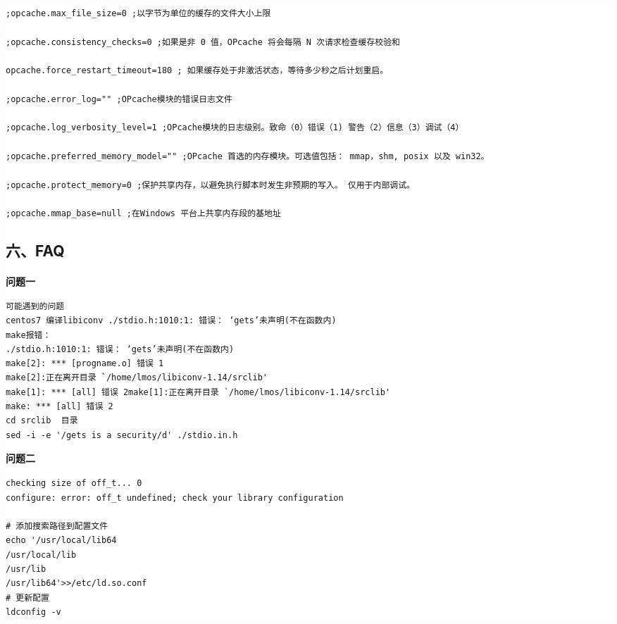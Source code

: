 ```
;opcache.max_file_size=0 ;以字节为单位的缓存的文件大小上限

;opcache.consistency_checks=0 ;如果是非 0 值，OPcache 将会每隔 N 次请求检查缓存校验和

opcache.force_restart_timeout=180 ; 如果缓存处于非激活状态，等待多少秒之后计划重启。

;opcache.error_log="" ;OPcache模块的错误日志文件

;opcache.log_verbosity_level=1 ;OPcache模块的日志级别。致命（0）错误（1) 警告（2）信息（3）调试（4）

;opcache.preferred_memory_model="" ;OPcache 首选的内存模块。可选值包括： mmap，shm, posix 以及 win32。

;opcache.protect_memory=0 ;保护共享内存，以避免执行脚本时发生非预期的写入。 仅用于内部调试。

;opcache.mmap_base=null ;在Windows 平台上共享内存段的基地址
```

## 六、FAQ

**问题一**

```
可能遇到的问题
centos7 编译libiconv ./stdio.h:1010:1: 错误： ‘gets’未声明(不在函数内)
make报错：
./stdio.h:1010:1: 错误： ‘gets’未声明(不在函数内)
make[2]: *** [progname.o] 错误 1
make[2]:正在离开目录 `/home/lmos/libiconv-1.14/srclib'
make[1]: *** [all] 错误 2make[1]:正在离开目录 `/home/lmos/libiconv-1.14/srclib'
make: *** [all] 错误 2
cd srclib  目录
sed -i -e '/gets is a security/d' ./stdio.in.h
```

**问题二**

```
checking size of off_t... 0
configure: error: off_t undefined; check your library configuration

# 添加搜索路径到配置文件
echo '/usr/local/lib64
/usr/local/lib
/usr/lib
/usr/lib64'>>/etc/ld.so.conf
# 更新配置
ldconfig -v
```